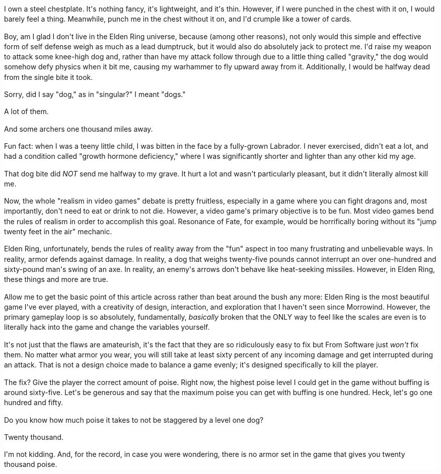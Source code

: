 I own a steel chestplate. It's nothing fancy, it's lightweight, and it's thin. However, if I were punched in the chest with it on, I would barely feel a thing. Meanwhile, punch me in the chest without it on, and I'd crumple like a tower of cards.

Boy, am I glad I don't live in the Elden Ring universe, because (among other reasons), not only would this simple and effective form of self defense weigh as much as a lead dumptruck, but it would also do absolutely jack to protect me. I'd raise my weapon to attack some knee-high dog and, rather than have my attack follow through due to a little thing called "gravity," the dog would somehow defy physics when it bit me, causing my warhammer to fly upward away from it. Additionally, I would be halfway dead from the single bite it took.

Sorry, did I say "dog," as in "singular?" I meant "dogs."

A lot of them. 

And some archers one thousand miles away.

Fun fact: when I was a teeny little child, I was bitten in the face by a fully-grown Labrador. I never exercised, didn't eat a lot, and had a condition called "growth hormone deficiency," where I was significantly shorter and lighter than any other kid my age.

That dog bite did *NOT* send me halfway to my grave. It hurt a lot and wasn't particularly pleasant, but it didn't literally almost kill me.

Now, the whole "realism in video games" debate is pretty fruitless, especially in a game where you can fight dragons and, most importantly, don't need to eat or drink to not die. However, a video game's primary objective is to be fun. Most video games bend the rules of realism in order to accomplish this goal. Resonance of Fate, for example, would be horrifically boring without its "jump twenty feet in the air" mechanic. 

Elden Ring, unfortunately, bends the rules of reality away from the "fun" aspect in too many frustrating and unbelievable ways. In reality, armor defends against damage. In reality, a dog that weighs twenty-five pounds cannot interrupt an over one-hundred and sixty-pound man's swing of an axe. In reality, an enemy's arrows don't behave like heat-seeking missiles. However, in Elden Ring, these things and more are true.

Allow me to get the basic point of this article across rather than beat around the bush any more: Elden Ring is the most beautiful game I've ever played, with a creativity of design, interaction, and exploration that I haven't seen since Morrowind. However, the primary gameplay loop is so absolutely, fundamentally, *basically* broken that the ONLY way to feel like the scales are even is to literally hack into the game and change the variables yourself.

It's not just that the flaws are amateurish, it's the fact that they are so ridiculously easy to fix but From Software just *won't* fix them. No matter what armor you wear, you will still take at least sixty percent of any incoming damage and get interrupted during an attack. That is not a design choice made to balance a game evenly; it's designed specifically to kill the player. 

The fix? Give the player the correct amount of poise. Right now, the highest poise level I could get in the game without buffing is around sixty-five. Let's be generous and say that the maximum poise you can get with buffing is one hundred. Heck, let's go one hundred and fifty.

Do you know how much poise it takes to not be staggered by a level one dog? 

Twenty thousand. 

I'm not kidding. And, for the record, in case you were wondering, there is no armor set in the game that gives you twenty thousand poise.
